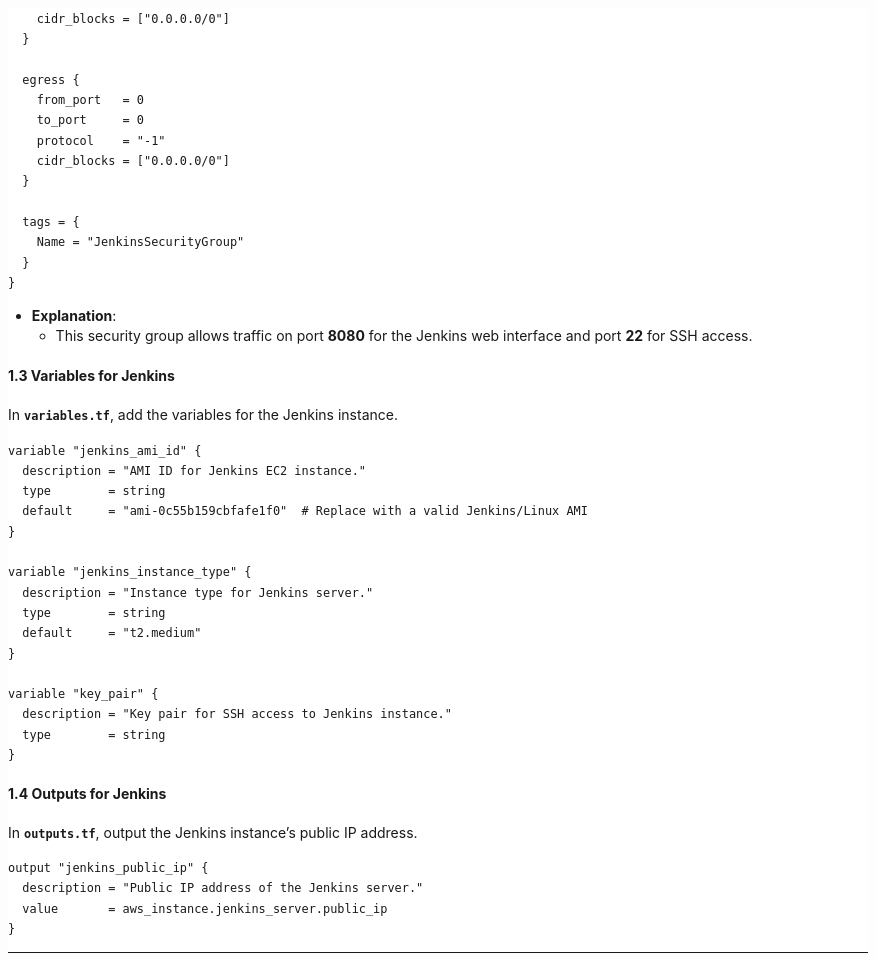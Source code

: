 ```hcl
    cidr_blocks = ["0.0.0.0/0"]
  }

  egress {
    from_port   = 0
    to_port     = 0
    protocol    = "-1"
    cidr_blocks = ["0.0.0.0/0"]
  }

  tags = {
    Name = "JenkinsSecurityGroup"
  }
}
```

- **Explanation**:
  - This security group allows traffic on port **8080** for the Jenkins web interface and port **22** for SSH access.

#### **1.3 Variables for Jenkins**

In **`variables.tf`**, add the variables for the Jenkins instance.

```hcl
variable "jenkins_ami_id" {
  description = "AMI ID for Jenkins EC2 instance."
  type        = string
  default     = "ami-0c55b159cbfafe1f0"  # Replace with a valid Jenkins/Linux AMI
}

variable "jenkins_instance_type" {
  description = "Instance type for Jenkins server."
  type        = string
  default     = "t2.medium"
}

variable "key_pair" {
  description = "Key pair for SSH access to Jenkins instance."
  type        = string
}
```

#### **1.4 Outputs for Jenkins**

In **`outputs.tf`**, output the Jenkins instance’s public IP address.

```hcl
output "jenkins_public_ip" {
  description = "Public IP address of the Jenkins server."
  value       = aws_instance.jenkins_server.public_ip
}
```

---